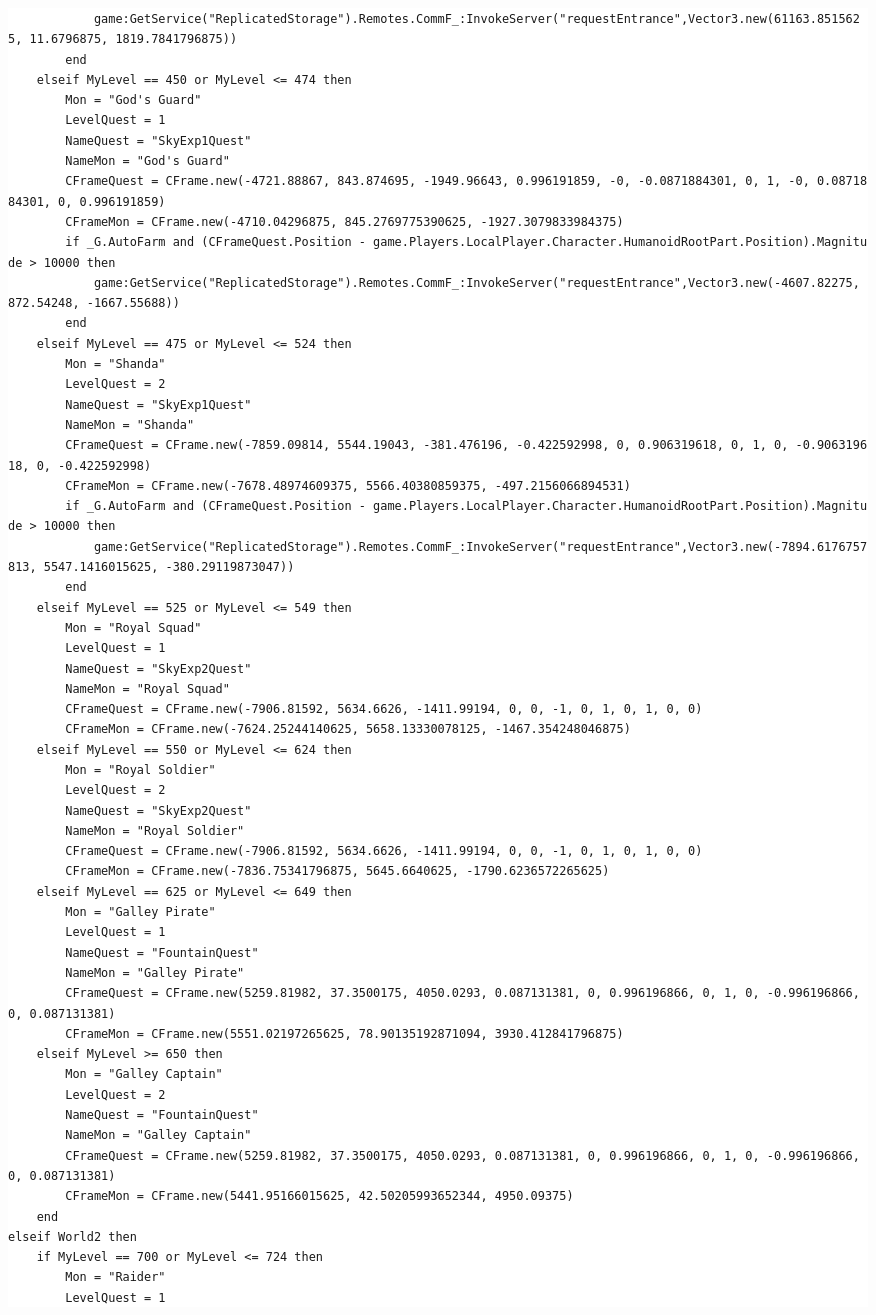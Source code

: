                 game:GetService("ReplicatedStorage").Remotes.CommF_:InvokeServer("requestEntrance",Vector3.new(61163.8515625, 11.6796875, 1819.7841796875))
            end
        elseif MyLevel == 450 or MyLevel <= 474 then
            Mon = "God's Guard"
            LevelQuest = 1
            NameQuest = "SkyExp1Quest"
            NameMon = "God's Guard"
            CFrameQuest = CFrame.new(-4721.88867, 843.874695, -1949.96643, 0.996191859, -0, -0.0871884301, 0, 1, -0, 0.0871884301, 0, 0.996191859)
            CFrameMon = CFrame.new(-4710.04296875, 845.2769775390625, -1927.3079833984375)
            if _G.AutoFarm and (CFrameQuest.Position - game.Players.LocalPlayer.Character.HumanoidRootPart.Position).Magnitude > 10000 then
                game:GetService("ReplicatedStorage").Remotes.CommF_:InvokeServer("requestEntrance",Vector3.new(-4607.82275, 872.54248, -1667.55688))
            end
        elseif MyLevel == 475 or MyLevel <= 524 then
            Mon = "Shanda"
            LevelQuest = 2
            NameQuest = "SkyExp1Quest"
            NameMon = "Shanda"
            CFrameQuest = CFrame.new(-7859.09814, 5544.19043, -381.476196, -0.422592998, 0, 0.906319618, 0, 1, 0, -0.906319618, 0, -0.422592998)
            CFrameMon = CFrame.new(-7678.48974609375, 5566.40380859375, -497.2156066894531)
            if _G.AutoFarm and (CFrameQuest.Position - game.Players.LocalPlayer.Character.HumanoidRootPart.Position).Magnitude > 10000 then
                game:GetService("ReplicatedStorage").Remotes.CommF_:InvokeServer("requestEntrance",Vector3.new(-7894.6176757813, 5547.1416015625, -380.29119873047))
            end
        elseif MyLevel == 525 or MyLevel <= 549 then
            Mon = "Royal Squad"
            LevelQuest = 1
            NameQuest = "SkyExp2Quest"
            NameMon = "Royal Squad"
            CFrameQuest = CFrame.new(-7906.81592, 5634.6626, -1411.99194, 0, 0, -1, 0, 1, 0, 1, 0, 0)
            CFrameMon = CFrame.new(-7624.25244140625, 5658.13330078125, -1467.354248046875)
        elseif MyLevel == 550 or MyLevel <= 624 then
            Mon = "Royal Soldier"
            LevelQuest = 2
            NameQuest = "SkyExp2Quest"
            NameMon = "Royal Soldier"
            CFrameQuest = CFrame.new(-7906.81592, 5634.6626, -1411.99194, 0, 0, -1, 0, 1, 0, 1, 0, 0)
            CFrameMon = CFrame.new(-7836.75341796875, 5645.6640625, -1790.6236572265625)
        elseif MyLevel == 625 or MyLevel <= 649 then
            Mon = "Galley Pirate"
            LevelQuest = 1
            NameQuest = "FountainQuest"
            NameMon = "Galley Pirate"
            CFrameQuest = CFrame.new(5259.81982, 37.3500175, 4050.0293, 0.087131381, 0, 0.996196866, 0, 1, 0, -0.996196866, 0, 0.087131381)
            CFrameMon = CFrame.new(5551.02197265625, 78.90135192871094, 3930.412841796875)
        elseif MyLevel >= 650 then
            Mon = "Galley Captain"
            LevelQuest = 2
            NameQuest = "FountainQuest"
            NameMon = "Galley Captain"
            CFrameQuest = CFrame.new(5259.81982, 37.3500175, 4050.0293, 0.087131381, 0, 0.996196866, 0, 1, 0, -0.996196866, 0, 0.087131381)
            CFrameMon = CFrame.new(5441.95166015625, 42.50205993652344, 4950.09375)
        end
    elseif World2 then
        if MyLevel == 700 or MyLevel <= 724 then
            Mon = "Raider"
            LevelQuest = 1